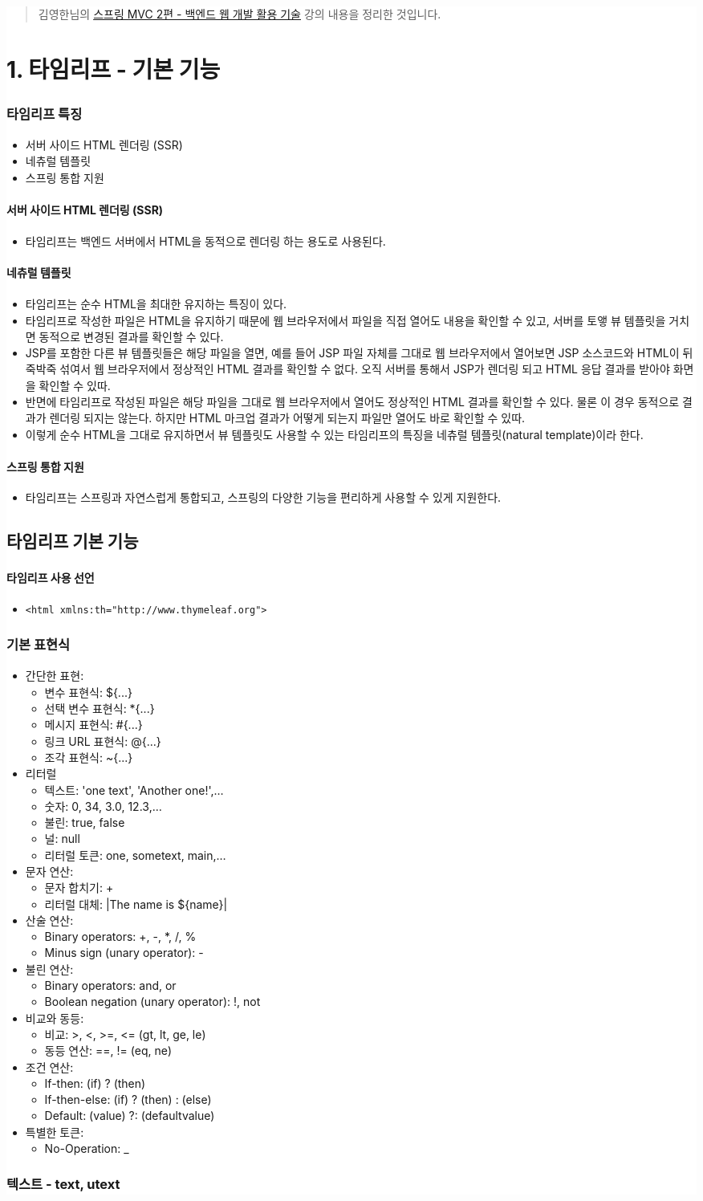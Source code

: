 > 김영한님의 [스프링 MVC 2편 - 백엔드 웹 개발 활용 기술](https://www.inflearn.com/course/%EC%8A%A4%ED%94%84%EB%A7%81-mvc-2/dashboard) 강의 내용을 정리한 것입니다.

# 1. 타임리프 - 기본 기능
### 타임리프 특징
- 서버 사이드 HTML 렌더링 (SSR)
- 네츄럴 템플릿
- 스프링 통합 지원

#### 서버 사이드 HTML 렌더링 (SSR)
- 타임리프는 백엔드 서버에서 HTML을 동적으로 렌더링 하는 용도로 사용된다.
#### 네츄럴 템플릿
- 타임리프는 순수 HTML을 최대한 유지하는 특징이 있다.
- 타임리프로 작성한 파일은 HTML을 유지하기 때문에 웹 브라우저에서 파일을 직접 열어도 내용을 확인할 수 있고, 서버를 토앻 뷰 템플릿을 거치면 동적으로 변경된 결과를 확인할 수 있다.
- JSP를 포함한 다른 뷰 템플릿들은 해당 파일을 열면, 예를 들어 JSP 파일 자체를 그대로 웹 브라우저에서 열어보면 JSP 소스코드와 HTML이 뒤죽박죽 섞여서 웹 브라우저에서 정상적인 HTML 결과를 확인할 수 없다. 오직 서버를 통해서 JSP가 렌더링 되고 HTML 응답 결과를 받아야 화면을 확인할 수 있따.
- 반면에 타임리프로 작성된 파일은 해당 파일을 그대로 웹 브라우저에서 열어도 정상적인 HTML 결과를 확인할 수 있다. 물론 이 경우 동적으로 결과가 렌더링 되지는 않는다. 하지만 HTML 마크업 결과가 어떻게 되는지 파일만 열어도 바로 확인할 수 있따.
- 이렇게 순수 HTML을 그대로 유지하면서 뷰 템플릿도 사용할 수 있는 타임리프의 특징을 네츄럴 템플릿(natural template)이라 한다.
#### 스프링 통합 지원
- 타임리프는 스프링과 자연스럽게 통합되고, 스프링의 다양한 기능을 편리하게 사용할 수 있게 지원한다.

## 타임리프 기본 기능
#### 타임리프 사용 선언
- `<html xmlns:th="http://www.thymeleaf.org">`
### 기본 표현식
- 간단한 표현:
  - 변수 표현식: ${...}
  - 선택 변수 표현식: *{...}
  - 메시지 표현식: #{...}
  - 링크 URL 표현식: @{...}
  - 조각 표현식: ~{...}
- 리터럴
  - 텍스트: 'one text', 'Another one!',…
  - 숫자: 0, 34, 3.0, 12.3,…
  - 불린: true, false
  - 널: null
  - 리터럴 토큰: one, sometext, main,…
- 문자 연산:
  - 문자 합치기: +
  - 리터럴 대체: |The name is ${name}|
- 산술 연산:
  - Binary operators: +, -, *, /, %
  - Minus sign (unary operator): -
- 불린 연산:
  - Binary operators: and, or
  - Boolean negation (unary operator): !, not
- 비교와 동등:
  - 비교: >, <, >=, <= (gt, lt, ge, le)
  - 동등 연산: ==, != (eq, ne)
- 조건 연산:
  - If-then: (if) ? (then)
  - If-then-else: (if) ? (then) : (else)
  - Default: (value) ?: (defaultvalue)
- 특별한 토큰:
  - No-Operation: _
### 텍스트 - text, utext